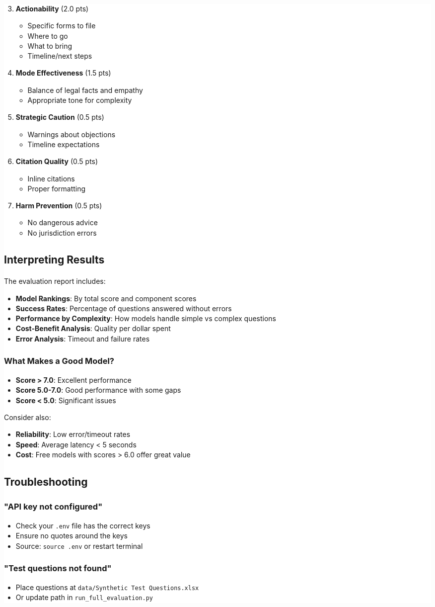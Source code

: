 3. **Actionability** (2.0 pts)
   - Specific forms to file
   - Where to go
   - What to bring
   - Timeline/next steps

4. **Mode Effectiveness** (1.5 pts)
   - Balance of legal facts and empathy
   - Appropriate tone for complexity

5. **Strategic Caution** (0.5 pts)
   - Warnings about objections
   - Timeline expectations

6. **Citation Quality** (0.5 pts)
   - Inline citations
   - Proper formatting

7. **Harm Prevention** (0.5 pts)
   - No dangerous advice
   - No jurisdiction errors

## Interpreting Results

The evaluation report includes:

- **Model Rankings**: By total score and component scores
- **Success Rates**: Percentage of questions answered without errors
- **Performance by Complexity**: How models handle simple vs complex questions
- **Cost-Benefit Analysis**: Quality per dollar spent
- **Error Analysis**: Timeout and failure rates

### What Makes a Good Model?

- **Score > 7.0**: Excellent performance
- **Score 5.0-7.0**: Good performance with some gaps
- **Score < 5.0**: Significant issues

Consider also:
- **Reliability**: Low error/timeout rates
- **Speed**: Average latency < 5 seconds
- **Cost**: Free models with scores > 6.0 offer great value

## Troubleshooting

### "API key not configured"
- Check your `.env` file has the correct keys
- Ensure no quotes around the keys
- Source: `source .env` or restart terminal

### "Test questions not found"
- Place questions at `data/Synthetic Test Questions.xlsx`
- Or update path in `run_full_evaluation.py`
